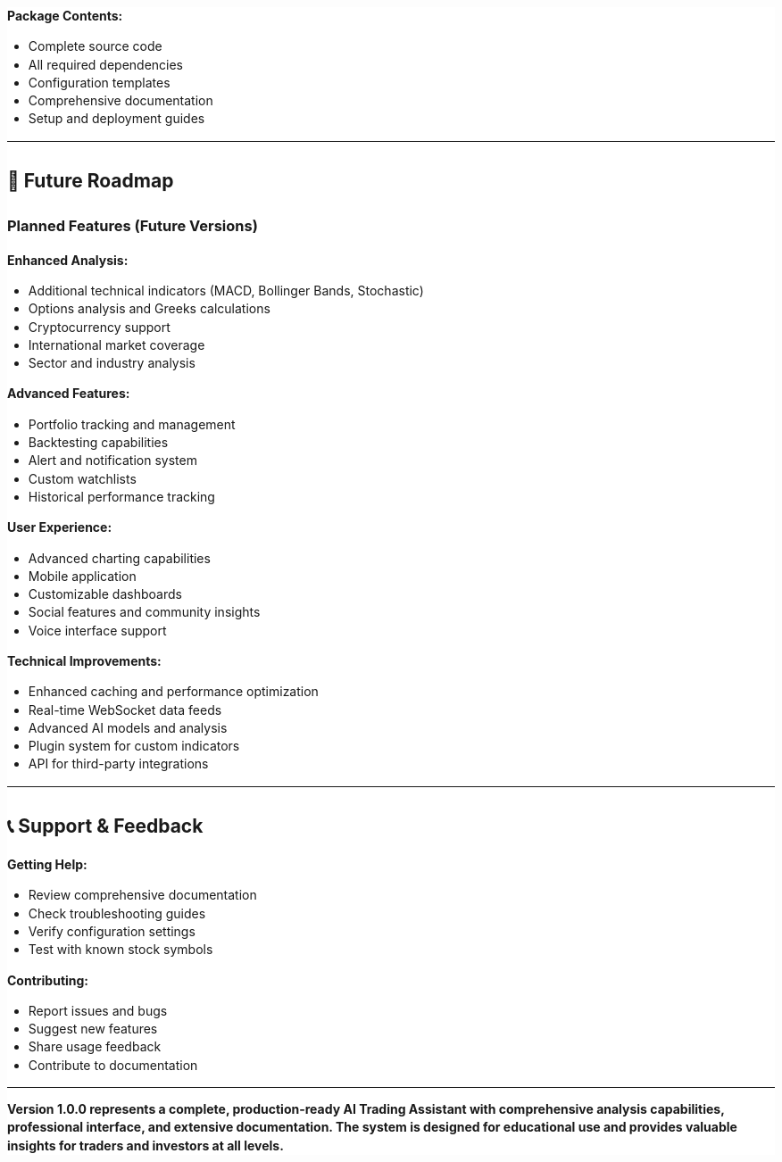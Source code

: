 **Package Contents:**
- Complete source code
- All required dependencies
- Configuration templates
- Comprehensive documentation
- Setup and deployment guides

---

## 🔮 Future Roadmap

### Planned Features (Future Versions)

**Enhanced Analysis:**
- Additional technical indicators (MACD, Bollinger Bands, Stochastic)
- Options analysis and Greeks calculations
- Cryptocurrency support
- International market coverage
- Sector and industry analysis

**Advanced Features:**
- Portfolio tracking and management
- Backtesting capabilities
- Alert and notification system
- Custom watchlists
- Historical performance tracking

**User Experience:**
- Advanced charting capabilities
- Mobile application
- Customizable dashboards
- Social features and community insights
- Voice interface support

**Technical Improvements:**
- Enhanced caching and performance optimization
- Real-time WebSocket data feeds
- Advanced AI models and analysis
- Plugin system for custom indicators
- API for third-party integrations

---

## 📞 Support & Feedback

**Getting Help:**
- Review comprehensive documentation
- Check troubleshooting guides
- Verify configuration settings
- Test with known stock symbols

**Contributing:**
- Report issues and bugs
- Suggest new features
- Share usage feedback
- Contribute to documentation

---

**Version 1.0.0 represents a complete, production-ready AI Trading Assistant with comprehensive analysis capabilities, professional interface, and extensive documentation. The system is designed for educational use and provides valuable insights for traders and investors at all levels.**

